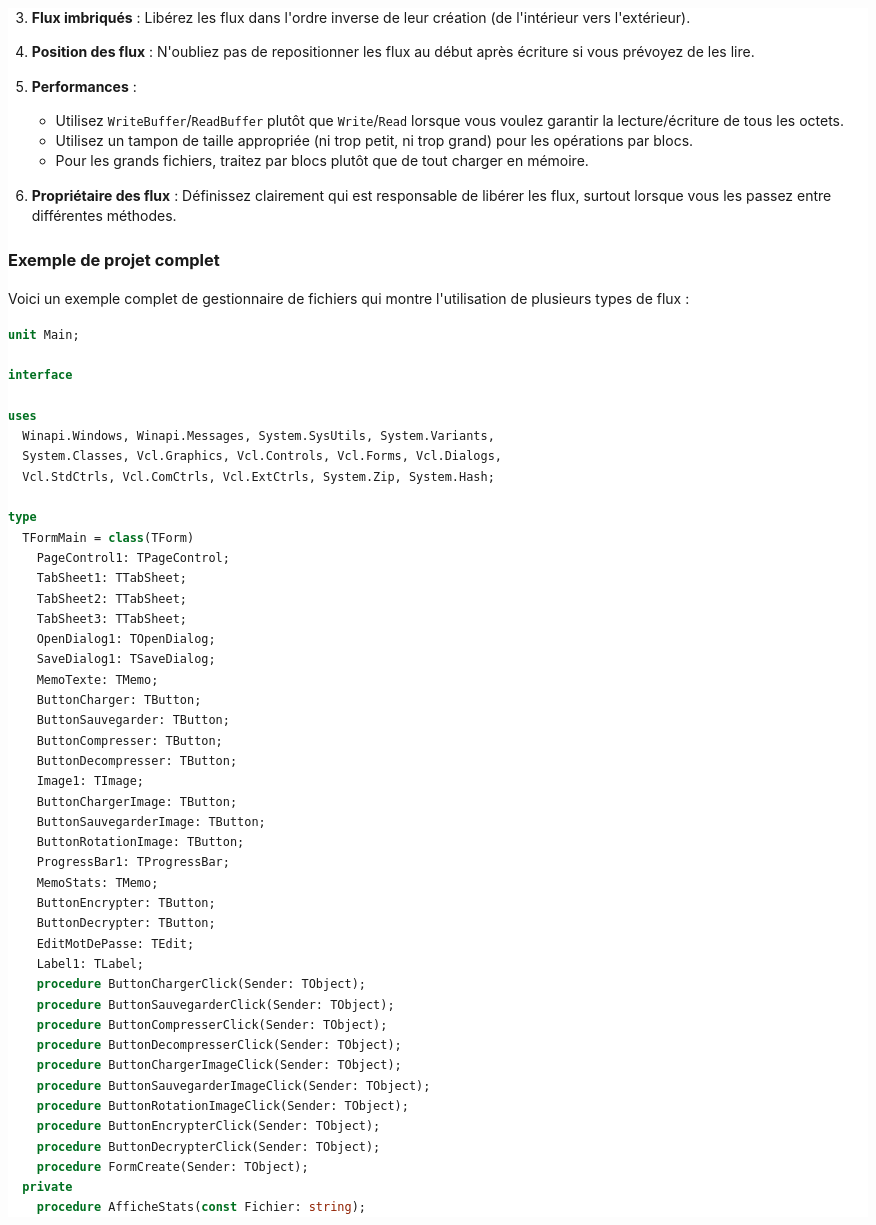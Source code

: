 3. **Flux imbriqués** : Libérez les flux dans l'ordre inverse de leur création (de l'intérieur vers l'extérieur).

4. **Position des flux** : N'oubliez pas de repositionner les flux au début après écriture si vous prévoyez de les lire.

5. **Performances** :
   - Utilisez `WriteBuffer`/`ReadBuffer` plutôt que `Write`/`Read` lorsque vous voulez garantir la lecture/écriture de tous les octets.
   - Utilisez un tampon de taille appropriée (ni trop petit, ni trop grand) pour les opérations par blocs.
   - Pour les grands fichiers, traitez par blocs plutôt que de tout charger en mémoire.

6. **Propriétaire des flux** : Définissez clairement qui est responsable de libérer les flux, surtout lorsque vous les passez entre différentes méthodes.

### Exemple de projet complet

Voici un exemple complet de gestionnaire de fichiers qui montre l'utilisation de plusieurs types de flux :

```pascal
unit Main;

interface

uses
  Winapi.Windows, Winapi.Messages, System.SysUtils, System.Variants,
  System.Classes, Vcl.Graphics, Vcl.Controls, Vcl.Forms, Vcl.Dialogs,
  Vcl.StdCtrls, Vcl.ComCtrls, Vcl.ExtCtrls, System.Zip, System.Hash;

type
  TFormMain = class(TForm)
    PageControl1: TPageControl;
    TabSheet1: TTabSheet;
    TabSheet2: TTabSheet;
    TabSheet3: TTabSheet;
    OpenDialog1: TOpenDialog;
    SaveDialog1: TSaveDialog;
    MemoTexte: TMemo;
    ButtonCharger: TButton;
    ButtonSauvegarder: TButton;
    ButtonCompresser: TButton;
    ButtonDecompresser: TButton;
    Image1: TImage;
    ButtonChargerImage: TButton;
    ButtonSauvegarderImage: TButton;
    ButtonRotationImage: TButton;
    ProgressBar1: TProgressBar;
    MemoStats: TMemo;
    ButtonEncrypter: TButton;
    ButtonDecrypter: TButton;
    EditMotDePasse: TEdit;
    Label1: TLabel;
    procedure ButtonChargerClick(Sender: TObject);
    procedure ButtonSauvegarderClick(Sender: TObject);
    procedure ButtonCompresserClick(Sender: TObject);
    procedure ButtonDecompresserClick(Sender: TObject);
    procedure ButtonChargerImageClick(Sender: TObject);
    procedure ButtonSauvegarderImageClick(Sender: TObject);
    procedure ButtonRotationImageClick(Sender: TObject);
    procedure ButtonEncrypterClick(Sender: TObject);
    procedure ButtonDecrypterClick(Sender: TObject);
    procedure FormCreate(Sender: TObject);
  private
    procedure AfficheStats(const Fichier: string);
```